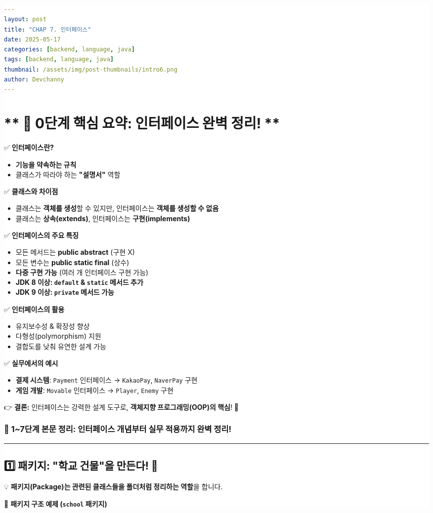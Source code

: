 ```yaml
---
layout: post
title: "CHAP 7. 인터페이스"
date: 2025-05-17
categories: [backend, language, java]
tags: [backend, language, java]
thumbnail: /assets/img/post-thumbnails/intro6.png
author: Devchanny
---
```



# ** 📌 0단계 핵심 요약: 인터페이스 완벽 정리! ** 

✅ **인터페이스란?**

- **기능을 약속하는 규칙**
- 클래스가 따라야 하는 **"설명서"** 역할

✅ **클래스와 차이점**

- 클래스는 **객체를 생성**할 수 있지만, 인터페이스는 **객체를 생성할 수 없음**
- 클래스는 **상속(extends)**, 인터페이스는 **구현(implements)**

✅ **인터페이스의 주요 특징**

- 모든 메서드는 **public abstract** (구현 X)
- 모든 변수는 **public static final** (상수)
- **다중 구현 가능** (여러 개 인터페이스 구현 가능)
- **JDK 8 이상: `default` & `static` 메서드 추가**
- **JDK 9 이상: `private` 메서드 가능**

✅ **인터페이스의 활용**

- 유지보수성 & 확장성 향상
- 다형성(polymorphism) 지원
- 결합도를 낮춰 유연한 설계 가능

✅ **실무에서의 예시**

- **결제 시스템**: `Payment` 인터페이스 → `KakaoPay`, `NaverPay` 구현
- **게임 개발**: `Movable` 인터페이스 → `Player`, `Enemy` 구현

👉 **결론:** 인터페이스는 강력한 설계 도구로, **객체지향 프로그래밍(OOP)의 핵심**! 🚀

### 📌 1~7단계 본문 정리: **인터페이스 개념부터 실무 적용까지 완벽 정리!**

---

## **1️⃣ 패키지: "학교 건물"을 만든다!** 🏫

💡 **패키지(Package)는 관련된 클래스들을 폴더처럼 정리하는 역할**을 합니다.

📌 **패키지 구조 예제 (`school` 패키지)**
